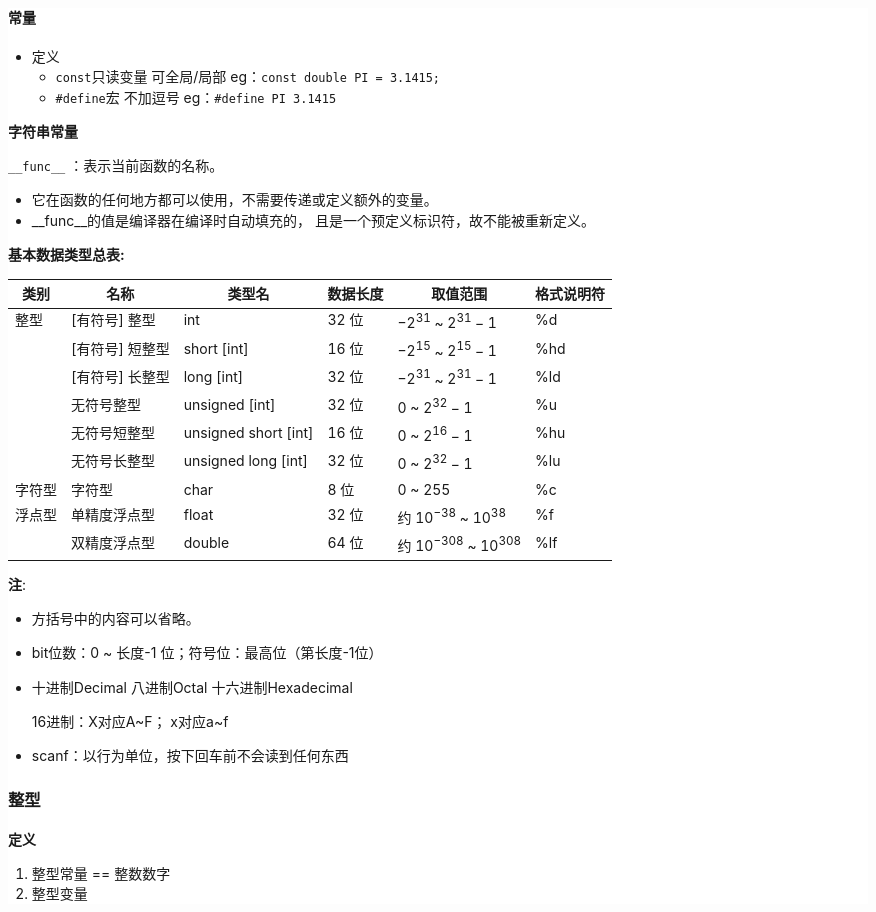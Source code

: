 
#### 常量

   - 定义
	   -  `const`只读变量
		可全局/局部
		eg：`const double PI = 3.1415;`
	   -  `#define`宏
      不加逗号
      eg：`#define PI 3.1415`

**字符串常量**

`__func__` ：表示当前函数的名称。

- 它在函数的任何地方都可以使用，不需要传递或定义额外的变量。
- __func__的值是编译器在编译时自动填充的，
且是一个预定义标识符，故不能被重新定义。


**基本数据类型总表:**

| 类别   | 名称             | 类型名                | 数据长度 | 取值范围                              | 格式说明符 |
|--------|------------------|-----------------------|----------|---------------------------------------|------------|
| 整型   | \[有符号] 整型    | int                   | 32 位     | $-2^{31}$ ~ $2^{31}-1$               | %d         |
|        | \[有符号] 短整型  | short \[int]          | 16 位     | $-2^{15}$ ~ $2^{15}-1$               | %hd        |
|        | \[有符号] 长整型  | long \[int]           | 32 位     | $-2^{31}$ ~ $2^{31}-1$               | %ld        |
|        | 无符号整型       | unsigned \[int]       | 32 位     | $0$ ~ $2^{32}-1$                     | %u         |
|        | 无符号短整型     | unsigned short \[int] | 16 位     | $0$ ~ $2^{16}-1$                     | %hu        |
|        | 无符号长整型     | unsigned long \[int]  | 32 位     | $0$ ~ $2^{32}-1$                     | %lu        |
| 字符型 | 字符型           | char                 | 8 位      | $0$ ~ $255$                          | %c         |
| 浮点型 | 单精度浮点型     | float                | 32 位     | 约 $10^{-38}$ ~ $10^{38}$            | %f         |
|        | 双精度浮点型     | double               | 64 位     | 约 $10^{-308}$ ~ $10^{308}$          | %lf        |


**注**: 

- 方括号中的内容可以省略。

- bit位数：0 ~ 长度-1 位；符号位：最高位（第长度-1位）

- 	十进制Decimal 八进制Octal 十六进制Hexadecimal

    16进制：X对应A~F； x对应a~f

- scanf：以行为单位，按下回车前不会读到任何东西

### 整型

**定义**

1. 整型常量 == 整数数字
2. 整型变量
